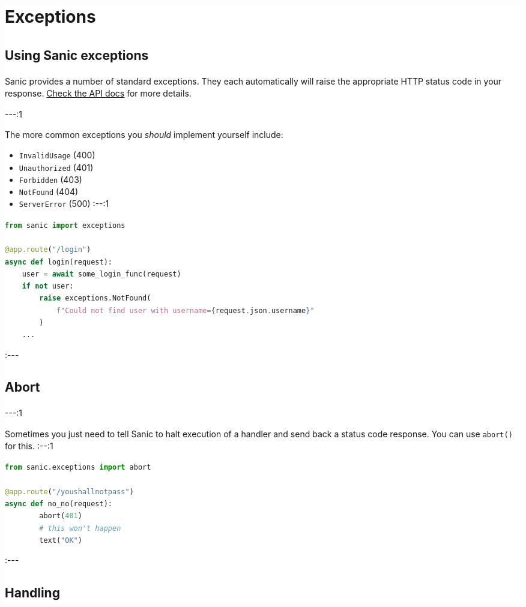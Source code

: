 # Exceptions

## Using Sanic exceptions

Sanic provides a number of standard exceptions. They each automatically will raise the appropriate HTTP status code in your response. [Check the API docs](https://sanic.readthedocs.io/en/latest/) for more details. 


---:1

The more common exceptions you _should_ implement yourself include:

- `InvalidUsage` (400)
- `Unauthorized` (401)
- `Forbidden` (403)
- `NotFound` (404)
- `ServerError` (500)
:--:1
```python
from sanic import exceptions

@app.route("/login")
async def login(request):
    user = await some_login_func(request)
    if not user:
        raise exceptions.NotFound(
            f"Could not find user with username={request.json.username}"
        )
    ...
```
:---

## Abort

---:1

Sometimes you just need to tell Sanic to halt execution of a handler and send back a status code response. You can use `abort()` for this.
:--:1
```python
from sanic.exceptions import abort

@app.route("/youshallnotpass")
async def no_no(request):
        abort(401)
        # this won't happen
        text("OK")
```
:---

## Handling
